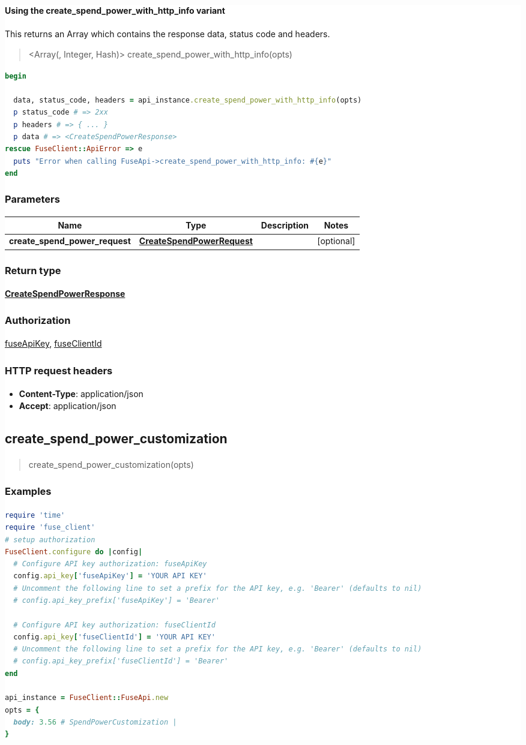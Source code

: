 #### Using the create_spend_power_with_http_info variant

This returns an Array which contains the response data, status code and headers.

> <Array(<CreateSpendPowerResponse>, Integer, Hash)> create_spend_power_with_http_info(opts)

```ruby
begin
  
  data, status_code, headers = api_instance.create_spend_power_with_http_info(opts)
  p status_code # => 2xx
  p headers # => { ... }
  p data # => <CreateSpendPowerResponse>
rescue FuseClient::ApiError => e
  puts "Error when calling FuseApi->create_spend_power_with_http_info: #{e}"
end
```

### Parameters

| Name | Type | Description | Notes |
| ---- | ---- | ----------- | ----- |
| **create_spend_power_request** | [**CreateSpendPowerRequest**](CreateSpendPowerRequest.md) |  | [optional] |

### Return type

[**CreateSpendPowerResponse**](CreateSpendPowerResponse.md)

### Authorization

[fuseApiKey](../README.md#fuseApiKey), [fuseClientId](../README.md#fuseClientId)

### HTTP request headers

- **Content-Type**: application/json
- **Accept**: application/json


## create_spend_power_customization

> <CreateSpendPowerCustomizationResponse> create_spend_power_customization(opts)



### Examples

```ruby
require 'time'
require 'fuse_client'
# setup authorization
FuseClient.configure do |config|
  # Configure API key authorization: fuseApiKey
  config.api_key['fuseApiKey'] = 'YOUR API KEY'
  # Uncomment the following line to set a prefix for the API key, e.g. 'Bearer' (defaults to nil)
  # config.api_key_prefix['fuseApiKey'] = 'Bearer'

  # Configure API key authorization: fuseClientId
  config.api_key['fuseClientId'] = 'YOUR API KEY'
  # Uncomment the following line to set a prefix for the API key, e.g. 'Bearer' (defaults to nil)
  # config.api_key_prefix['fuseClientId'] = 'Bearer'
end

api_instance = FuseClient::FuseApi.new
opts = {
  body: 3.56 # SpendPowerCustomization | 
}

```